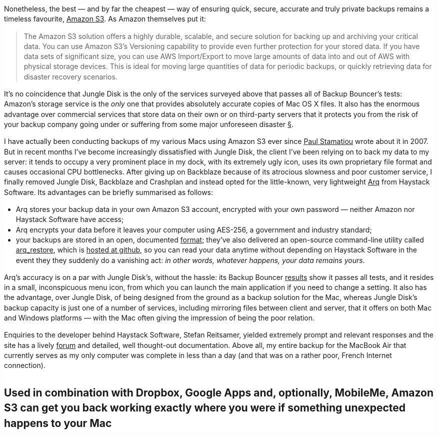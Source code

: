 Nonetheless, the best — and by far the cheapest — way of ensuring quick, secure, accurate and truly private backups remains a timeless favourite, [Amazon S3](http://aws.amazon.com/s3/). As Amazon themselves put it:

> The Amazon S3 solution offers a highly durable, scalable, and secure solution for backing up and archiving your critical data. You can use Amazon S3’s Versioning capability to provide even further protection for your stored data. If you have data sets of significant size, you can use AWS Import/Export to move large amounts of data into and out of AWS with physical storage devices. This is ideal for moving large quantities of data for periodic backups, or quickly retrieving data for disaster recovery scenarios.

It’s no coincidence that Jungle Disk is the only of the services surveyed above that passes all of Backup Bouncer’s tests: Amazon’s storage service is the *only* one that provides absolutely accurate copies of Mac OS X files. It also has the enormous advantage over commercial services that store data on their own or on third-party servers that it protects you from the risk of your backup company going under or suffering from some major unforeseen disaster [§](#bfn-footnotes-140).

I have actually been conducting backups of my various Macs using Amazon S3 ever since [Paul Stamatiou](http://paulstamatiou.com/how-to-bulletproof-server-backups-with-amazon-s3) wrote about it in 2007. But in recent months I’ve become increasingly dissatisfied with Jungle Disk, the client I’ve been relying on to back my data to my server: it tends to occupy a very prominent place in my dock, with its extremely ugly icon, uses its own proprietary file format and causes occasional CPU bottlenecks. After giving up on Backblaze because of its atrocious slowness and poor customer service, I finally removed Jungle Disk, Backblaze and Crashplan and instead opted for the little-known, very lightweight [Arq](http://www.haystacksoftware.com/arq/) from Haystack Software. Its advantages can be briefly summarised as follows:

- Arq stores your backup data in your own Amazon S3 account, encrypted with your own password — neither Amazon nor Haystack Software have access;
- Arq encrypts your data before it leaves your computer using AES-256, a government and industry standard;
- your backups are stored in an open, documented [format](http://www.haystacksoftware.com/arq/s3_data_format.txt); they’ve also delivered an open-source command-line utility called [arq\_restore](https://arqbackup.github.io/arq_restore/), which is [hosted at github](http://github.com/sreitshamer/arq_restore), so you can read your data anytime without depending on Haystack Software in the event they they suddenly do a vanishing act: *in other words, whatever happens, your data remains yours*.

Arq’s accuracy is on a par with Jungle Disk’s, without the hassle: its Backup Bouncer [results](http://www.haystacksoftware.com/arq/arq-backup-bouncer-test.txt) show it passes all tests, and it resides in a small, inconspicuous menu icon, from which you can launch the main application if you need to change a setting. It also has the advantage, over Jungle Disk, of being designed from the ground as a backup solution for the Mac, whereas Jungle Disk’s backup capacity is just one of a number of services, including mirroring files between client and server, that it offers on both Mac and Windows platforms — with the Mac often giving the impression of being the poor relation.

Enquiries to the developer behind Haystack Software, Stefan Reitsamer, yielded extremely prompt and relevant responses and the site has a lively [forum](http://www.haystacksoftware.com/support/arqforum/) and detailed, well thought-out documentation. Above all, my entire backup for the MacBook Air that currently serves as my only computer was complete in less than a day (and that was on a rather poor, French Internet connection).

Used in combination with Dropbox, Google Apps and, optionally, MobileMe, Amazon S3 can get you back working exactly where you were if something unexpected happens to your Mac
------------------------------------------------------------------------------------------------------------------------------------------------------------------------------

